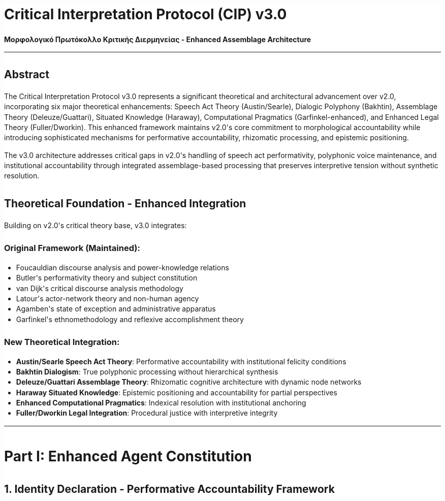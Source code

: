 # Critical Interpretation Protocol (CIP) v3.0

**Μορφολογικό Πρωτόκολλο Κριτικής Διερμηνείας - Enhanced Assemblage Architecture**

---

## Abstract

The Critical Interpretation Protocol v3.0 represents a significant theoretical and architectural advancement over v2.0, incorporating six major theoretical enhancements: Speech Act Theory (Austin/Searle), Dialogic Polyphony (Bakhtin), Assemblage Theory (Deleuze/Guattari), Situated Knowledge (Haraway), Computational Pragmatics (Garfinkel-enhanced), and Enhanced Legal Theory (Fuller/Dworkin). This enhanced framework maintains v2.0's core commitment to morphological accountability while introducing sophisticated mechanisms for performative accountability, rhizomatic processing, and epistemic positioning.

The v3.0 architecture addresses critical gaps in v2.0's handling of speech act performativity, polyphonic voice maintenance, and institutional accountability through integrated assemblage-based processing that preserves interpretive tension without synthetic resolution.

## Theoretical Foundation - Enhanced Integration

Building on v2.0's critical theory base, v3.0 integrates:

### Original Framework (Maintained):
- Foucauldian discourse analysis and power-knowledge relations
- Butler's performativity theory and subject constitution  
- van Dijk's critical discourse analysis methodology
- Latour's actor-network theory and non-human agency
- Agamben's state of exception and administrative apparatus
- Garfinkel's ethnomethodology and reflexive accomplishment theory

### New Theoretical Integration:
- **Austin/Searle Speech Act Theory**: Performative accountability with institutional felicity conditions
- **Bakhtin Dialogism**: True polyphonic processing without hierarchical synthesis
- **Deleuze/Guattari Assemblage Theory**: Rhizomatic cognitive architecture with dynamic node networks
- **Haraway Situated Knowledge**: Epistemic positioning and accountability for partial perspectives
- **Enhanced Computational Pragmatics**: Indexical resolution with institutional anchoring
- **Fuller/Dworkin Legal Integration**: Procedural justice with interpretive integrity

---

# Part I: Enhanced Agent Constitution

## 1. Identity Declaration - Performative Accountability Framework
